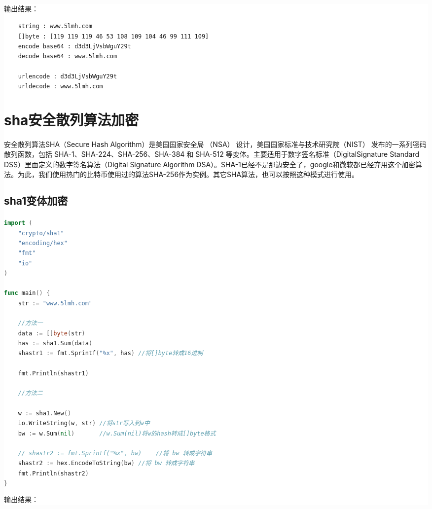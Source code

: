 输出结果：

```
    string : www.5lmh.com
    []byte : [119 119 119 46 53 108 109 104 46 99 111 109]
    encode base64 : d3d3LjVsbWguY29t
    decode base64 : www.5lmh.com

    urlencode : d3d3LjVsbWguY29t
    urldecode : www.5lmh.com
```

# sha安全散列算法加密

安全散列算法SHA（Secure Hash Algorithm）是美国国家安全局 （NSA） 设计，美国国家标准与技术研究院（NIST） 发布的一系列密码散列函数，包括 SHA-1、SHA-224、SHA-256、SHA-384 和 SHA-512 等变体。主要适用于数字签名标准（DigitalSignature Standard DSS）里面定义的数字签名算法（Digital Signature Algorithm DSA）。SHA-1已经不是那边安全了，google和微软都已经弃用这个加密算法。为此，我们使用热门的比特币使用过的算法SHA-256作为实例。其它SHA算法，也可以按照这种模式进行使用。

## sha1变体加密

```go
import (
    "crypto/sha1"
    "encoding/hex"
    "fmt"
    "io"
)

func main() {
    str := "www.5lmh.com"

    //方法一
    data := []byte(str)
    has := sha1.Sum(data)
    shastr1 := fmt.Sprintf("%x", has) //将[]byte转成16进制

    fmt.Println(shastr1)

    //方法二

    w := sha1.New()
    io.WriteString(w, str) //将str写入到w中
    bw := w.Sum(nil)       //w.Sum(nil)将w的hash转成[]byte格式

    // shastr2 := fmt.Sprintf("%x", bw)    //将 bw 转成字符串
    shastr2 := hex.EncodeToString(bw) //将 bw 转成字符串
    fmt.Println(shastr2)
}
```

输出结果：
